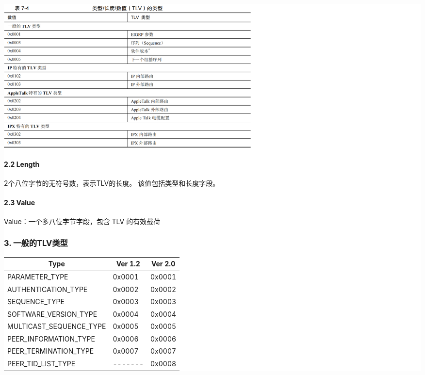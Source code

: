 <img src="./EIGRP.assets/image-20241219142957343.png" alt="image-20241219142957343" style="zoom: 50%;" />

#### 2.2 Length

2个八位字节的无符号数，表示TLV的长度。 该值包括类型和长度字段。

#### 2.3 Value

Value：一个多八位字节字段，包含 TLV 的有效载荷



### 3. 一般的TLV类型

| Type                    | Ver 1.2 | Ver 2.0 |
| ----------------------- | ------- | ------- |
| PARAMETER_TYPE          | 0x0001  | 0x0001  |
| AUTHENTICATION_TYPE     | 0x0002  | 0x0002  |
| SEQUENCE_TYPE           | 0x0003  | 0x0003  |
| SOFTWARE_VERSION_TYPE   | 0x0004  | 0x0004  |
| MULTICAST_SEQUENCE_TYPE | 0x0005  | 0x0005  |
| PEER_INFORMATION_TYPE   | 0x0006  | 0x0006  |
| PEER_TERMINATION_TYPE   | 0x0007  | 0x0007  |
| PEER_TID_LIST_TYPE      | ------- | 0x0008  |
